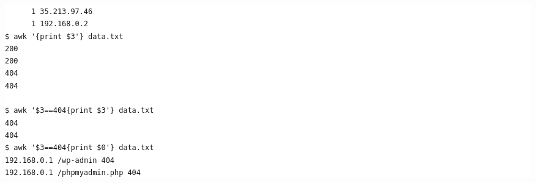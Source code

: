 ```
      1 35.213.97.46
      1 192.168.0.2
$ awk '{print $3'} data.txt
200
200
404
404

$ awk '$3==404{print $3'} data.txt
404
404
$ awk '$3==404{print $0'} data.txt
192.168.0.1 /wp-admin 404
192.168.0.1 /phpmyadmin.php 404

```
